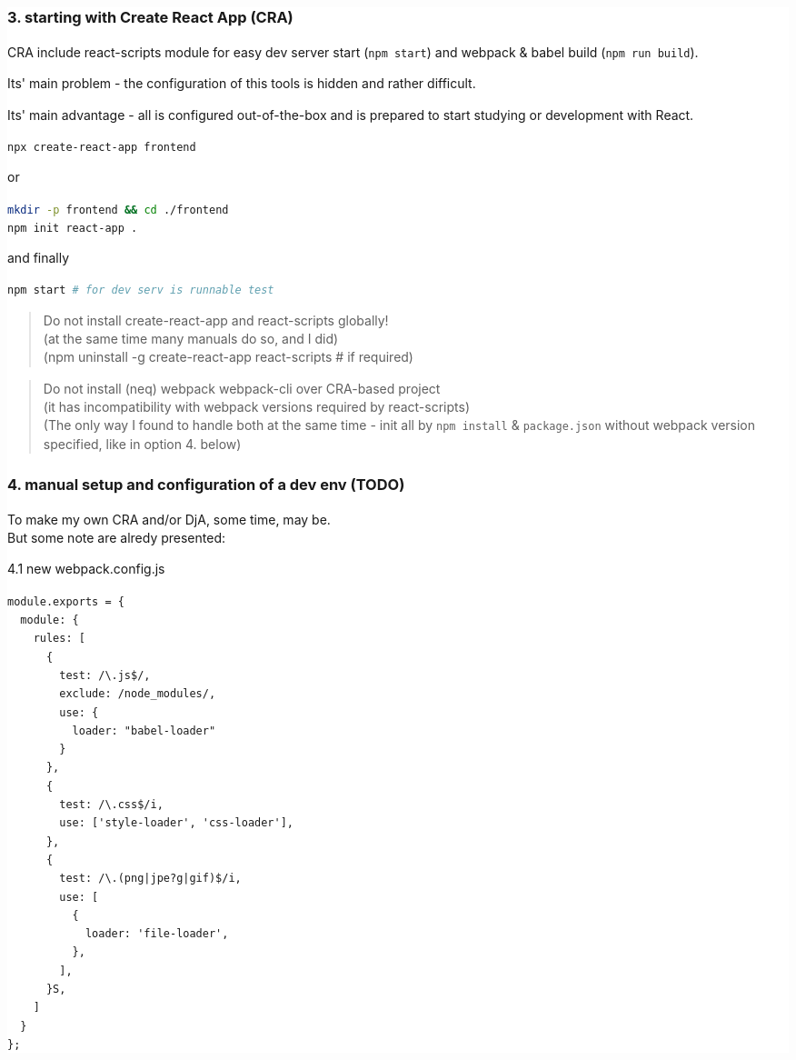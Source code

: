 
### 3. starting with Create React App (CRA)  

CRA include react-scripts module for easy dev server start (`npm start`) and webpack & babel build (`npm run build`).  

Its' main problem - the configuration of this tools is hidden and rather difficult.

Its' main advantage - all is configured out-of-the-box and is prepared to start studying or development with React.

``` bash
npx create-react-app frontend
```  

or  

``` bash
mkdir -p frontend && cd ./frontend
npm init react-app .
```

and finally

``` bash
npm start # for dev serv is runnable test
```

> Do not install create-react-app and react-scripts globally\!  
(at the same time many manuals do so, and I did)  
(npm uninstall -g create-react-app react-scripts # if required)

> Do not install (neq) webpack webpack-cli over CRA-based project  
(it has incompatibility with webpack versions required by react-scripts)  
(The only way I found to handle both at the same time - init all by `npm install` & `package.json` without webpack version specified, like in option 4. below)


### 4. manual setup and configuration of a dev env (TODO)  

To make my own CRA and/or DjA, some time, may be.  
But some note are alredy presented:  

4.1 new webpack.config.js
```
module.exports = {
  module: {
    rules: [
      {
        test: /\.js$/,
        exclude: /node_modules/,
        use: {
          loader: "babel-loader"
        }
      },
      {
        test: /\.css$/i,
        use: ['style-loader', 'css-loader'],
      },
      {
        test: /\.(png|jpe?g|gif)$/i,
        use: [
          {
            loader: 'file-loader',
          },
        ],
      }S,
    ]
  }
};
```